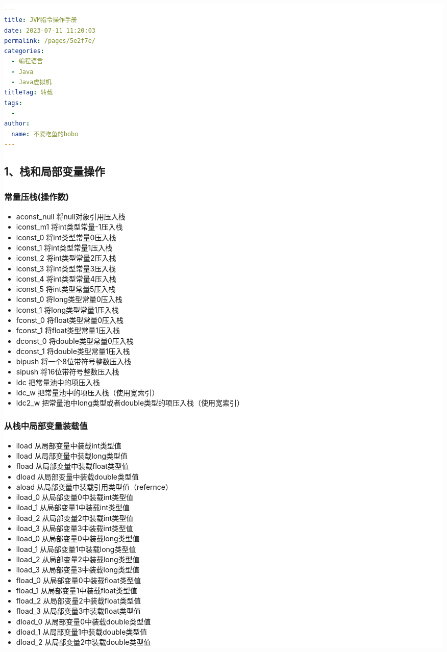 ```yaml
---
title: JVM指令操作手册
date: 2023-07-11 11:20:03
permalink: /pages/5e2f7e/
categories:
  - 编程语言
  - Java
  - Java虚拟机
titleTag: 转载
tags:
  - 
author: 
  name: 不爱吃鱼的bobo
---
```


## 1、栈和局部变量操作

### 常量压栈(操作数)

- aconst_null 将null对象引用压入栈
- iconst_m1 将int类型常量-1压入栈
- iconst_0 将int类型常量0压入栈
- iconst_1 将int类型常量1压入栈
- iconst_2 将int类型常量2压入栈
- iconst_3 将int类型常量3压入栈
- iconst_4 将int类型常量4压入栈
- iconst_5 将int类型常量5压入栈
- lconst_0 将long类型常量0压入栈
- lconst_1 将long类型常量1压入栈
- fconst_0 将float类型常量0压入栈
- fconst_1 将float类型常量1压入栈
- dconst_0 将double类型常量0压入栈
- dconst_1 将double类型常量1压入栈
- bipush 将一个8位带符号整数压入栈
- sipush 将16位带符号整数压入栈
- ldc 把常量池中的项压入栈
- ldc_w 把常量池中的项压入栈（使用宽索引）
- ldc2_w 把常量池中long类型或者double类型的项压入栈（使用宽索引）

### 从栈中局部变量装载值

- iload 从局部变量中装载int类型值
- lload 从局部变量中装载long类型值
- fload 从局部变量中装载float类型值
- dload 从局部变量中装载double类型值
- aload 从局部变量中装载引用类型值（refernce）
- iload_0 从局部变量0中装载int类型值
- iload_1 从局部变量1中装载int类型值
- iload_2 从局部变量2中装载int类型值
- iload_3 从局部变量3中装载int类型值
- lload_0 从局部变量0中装载long类型值
- lload_1 从局部变量1中装载long类型值
- lload_2 从局部变量2中装载long类型值
- lload_3 从局部变量3中装载long类型值
- fload_0 从局部变量0中装载float类型值
- fload_1 从局部变量1中装载float类型值
- fload_2 从局部变量2中装载float类型值
- fload_3 从局部变量3中装载float类型值
- dload_0 从局部变量0中装载double类型值
- dload_1 从局部变量1中装载double类型值
- dload_2 从局部变量2中装载double类型值